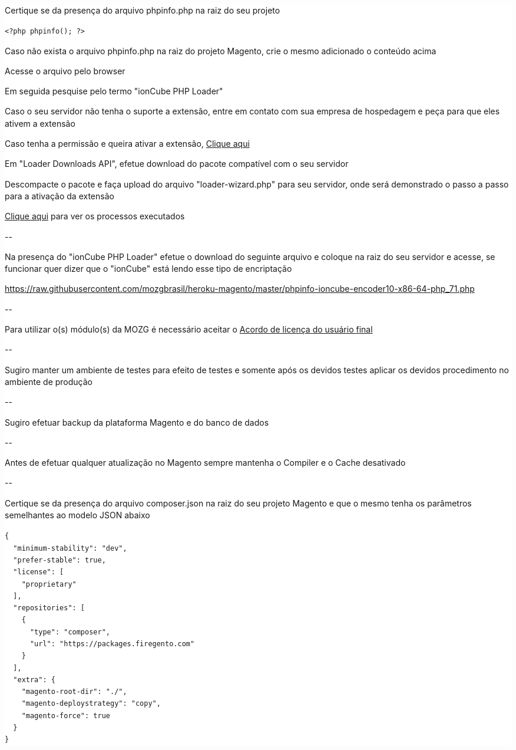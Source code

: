 Certique se da presença do arquivo phpinfo.php na raiz do seu projeto

	<?php phpinfo(); ?>

Caso não exista o arquivo phpinfo.php na raiz do projeto Magento, crie o mesmo adicionado o conteúdo acima

Acesse o arquivo pelo browser

Em seguida pesquise pelo termo "ionCube PHP Loader"

Caso o seu servidor não tenha o suporte a extensão, entre em contato com sua empresa de hospedagem e peça para que eles ativem a extensão

Caso tenha a permissão e queira ativar a extensão, [Clique aqui][ioncube-loader]

Em "Loader Downloads API", efetue download do pacote compatível com o seu servidor

Descompacte o pacote e faça upload do arquivo "loader-wizard.php" para seu servidor, onde será demonstrado o passo a passo para a ativação da extensão

[Clique aqui](https://youtu.be/GZ2J6MLkko4) para ver os processos executados

--

Na presença do "ionCube PHP Loader" efetue o download do seguinte arquivo e coloque na raiz do seu servidor e acesse, se funcionar quer dizer que o "ionCube" está lendo esse tipo de encriptação

https://raw.githubusercontent.com/mozgbrasil/heroku-magento/master/phpinfo-ioncube-encoder10-x86-64-php_71.php

--

Para utilizar o(s) módulo(s) da MOZG é necessário aceitar o [Acordo de licença do usuário final][acordo]

--

Sugiro manter um ambiente de testes para efeito de testes e somente após os devidos testes aplicar os devidos procedimento no ambiente de produção

--

Sugiro efetuar backup da plataforma Magento e do banco de dados

--

Antes de efetuar qualquer atualização no Magento sempre mantenha o Compiler e o Cache desativado

--

Certique se da presença do arquivo composer.json na raiz do seu projeto Magento e que o mesmo tenha os parâmetros semelhantes ao modelo JSON abaixo

	{
	  "minimum-stability": "dev",
	  "prefer-stable": true,
	  "license": [
	    "proprietary"
	  ],
	  "repositories": [
	    {
	      "type": "composer",
	      "url": "https://packages.firegento.com"
	    }
	  ],
	  "extra": {
	    "magento-root-dir": "./",
	    "magento-deploystrategy": "copy",
	    "magento-force": true
	  }
	}


[checkmark]: https://raw.githubusercontent.com/mozgbrasil/mozgbrasil.github.io/master/assets/images/logos/logo_32_32.png "MOZG"
[url-method]: http://www.redecard.com.br/
[requerimentos]: http://mozgbrasil.github.io/requerimentos/
[contact-redecard]: http://www.redecard.com.br/redecard/ecp/comunidade.do?app=portal&pg=20004&view=faleconosco
[tickets]: https://cerebrum.freshdesk.com/support/tickets/new
[preco]: http://www.cerebrum.com.br/preco/
[getcomposer]: https://getcomposer.org/
[uninstall-mods]: https://getcomposer.org/doc/03-cli.md#remove
[artigo-composer]: http://mozg.com.br/ubuntu/composer
[ioncube-loader]: http://www.ioncube.com/loaders.php
[acordo]: http://mozg.com.br/acordo-licenca-usuario-final/